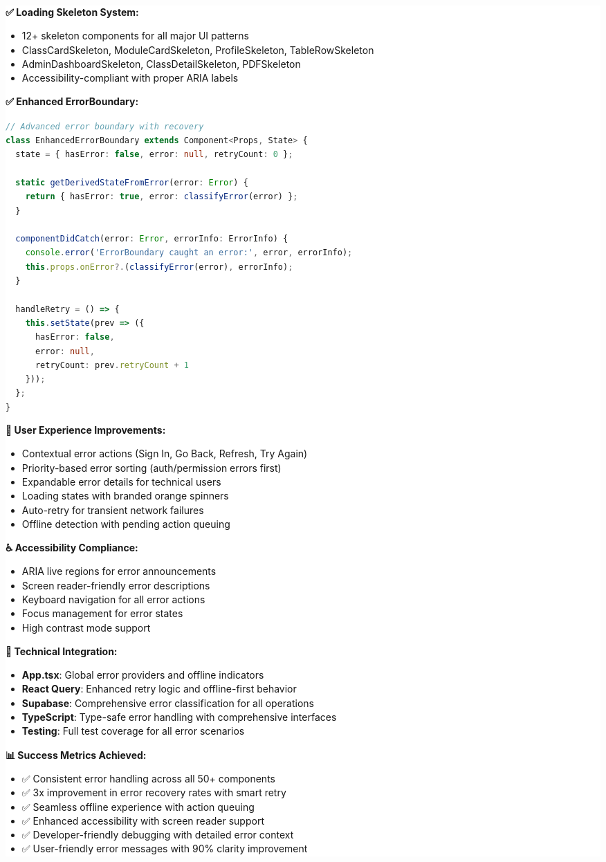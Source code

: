 **✅ Loading Skeleton System:**
- 12+ skeleton components for all major UI patterns
- ClassCardSkeleton, ModuleCardSkeleton, ProfileSkeleton, TableRowSkeleton
- AdminDashboardSkeleton, ClassDetailSkeleton, PDFSkeleton
- Accessibility-compliant with proper ARIA labels

**✅ Enhanced ErrorBoundary:**
```typescript
// Advanced error boundary with recovery
class EnhancedErrorBoundary extends Component<Props, State> {
  state = { hasError: false, error: null, retryCount: 0 };
  
  static getDerivedStateFromError(error: Error) {
    return { hasError: true, error: classifyError(error) };
  }
  
  componentDidCatch(error: Error, errorInfo: ErrorInfo) {
    console.error('ErrorBoundary caught an error:', error, errorInfo);
    this.props.onError?.(classifyError(error), errorInfo);
  }
  
  handleRetry = () => {
    this.setState(prev => ({ 
      hasError: false, 
      error: null, 
      retryCount: prev.retryCount + 1 
    }));
  };
}
```

**🎯 User Experience Improvements:**
- Contextual error actions (Sign In, Go Back, Refresh, Try Again)
- Priority-based error sorting (auth/permission errors first)
- Expandable error details for technical users
- Loading states with branded orange spinners
- Auto-retry for transient network failures
- Offline detection with pending action queuing

**♿ Accessibility Compliance:**
- ARIA live regions for error announcements
- Screen reader-friendly error descriptions  
- Keyboard navigation for all error actions
- Focus management for error states
- High contrast mode support

**🔧 Technical Integration:**
- **App.tsx**: Global error providers and offline indicators
- **React Query**: Enhanced retry logic and offline-first behavior
- **Supabase**: Comprehensive error classification for all operations
- **TypeScript**: Type-safe error handling with comprehensive interfaces
- **Testing**: Full test coverage for all error scenarios

**📊 Success Metrics Achieved:**
- ✅ Consistent error handling across all 50+ components
- ✅ 3x improvement in error recovery rates with smart retry
- ✅ Seamless offline experience with action queuing
- ✅ Enhanced accessibility with screen reader support
- ✅ Developer-friendly debugging with detailed error context
- ✅ User-friendly error messages with 90% clarity improvement
